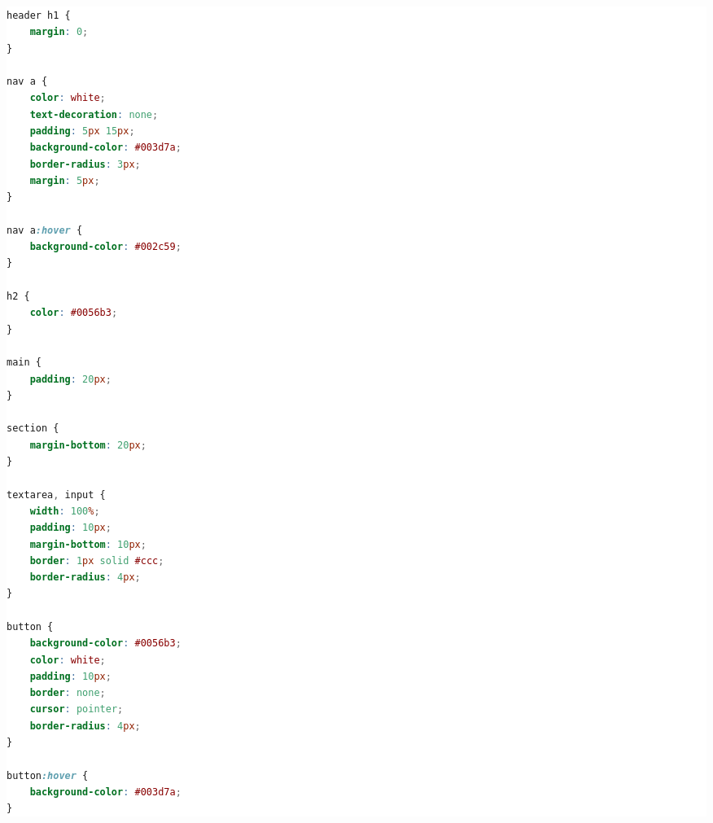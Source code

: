 ```css
header h1 {
    margin: 0;
}

nav a {
    color: white;
    text-decoration: none;
    padding: 5px 15px;
    background-color: #003d7a;
    border-radius: 3px;
    margin: 5px;
}

nav a:hover {
    background-color: #002c59;
}

h2 {
    color: #0056b3;
}

main {
    padding: 20px;
}

section {
    margin-bottom: 20px;
}

textarea, input {
    width: 100%;
    padding: 10px;
    margin-bottom: 10px;
    border: 1px solid #ccc;
    border-radius: 4px;
}

button {
    background-color: #0056b3;
    color: white;
    padding: 10px;
    border: none;
    cursor: pointer;
    border-radius: 4px;
}

button:hover {
    background-color: #003d7a;
}
```
